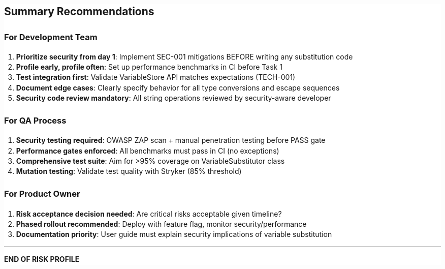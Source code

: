 
## Summary Recommendations

### For Development Team

1. **Prioritize security from day 1**: Implement SEC-001 mitigations BEFORE writing any substitution code
2. **Profile early, profile often**: Set up performance benchmarks in CI before Task 1
3. **Test integration first**: Validate VariableStore API matches expectations (TECH-001)
4. **Document edge cases**: Clearly specify behavior for all type conversions and escape sequences
5. **Security code review mandatory**: All string operations reviewed by security-aware developer

### For QA Process

1. **Security testing required**: OWASP ZAP scan + manual penetration testing before PASS gate
2. **Performance gates enforced**: All benchmarks must pass in CI (no exceptions)
3. **Comprehensive test suite**: Aim for >95% coverage on VariableSubstitutor class
4. **Mutation testing**: Validate test quality with Stryker (85% threshold)

### For Product Owner

1. **Risk acceptance decision needed**: Are critical risks acceptable given timeline?
2. **Phased rollout recommended**: Deploy with feature flag, monitor security/performance
3. **Documentation priority**: User guide must explain security implications of variable substitution

---

**END OF RISK PROFILE**
